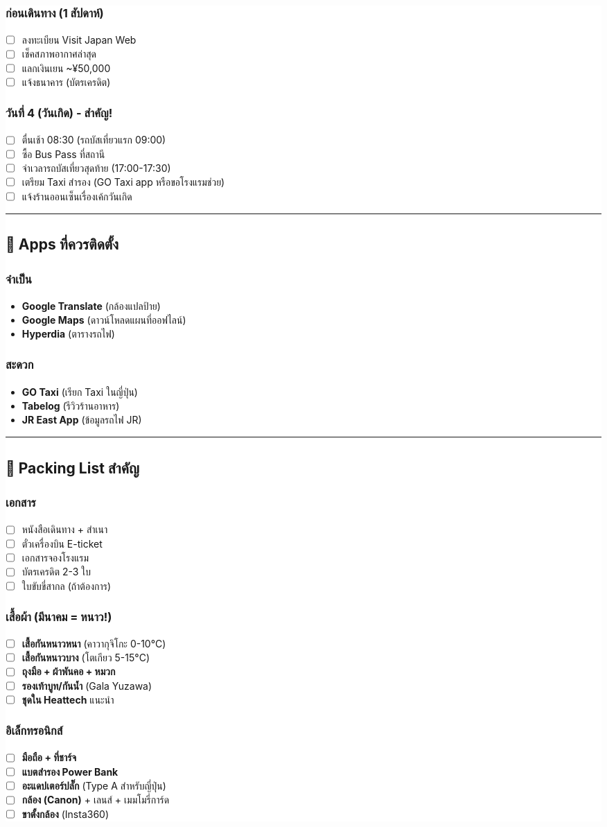 ### ก่อนเดินทาง (1 สัปดาห์)
- [ ] ลงทะเบียน Visit Japan Web
- [ ] เช็คสภาพอากาศล่าสุด
- [ ] แลกเงินเยน ~¥50,000
- [ ] แจ้งธนาคาร (บัตรเครดิต)

### วันที่ 4 (วันเกิด) - สำคัญ!
- [ ] ตื่นเช้า 08:30 (รถบัสเที่ยวแรก 09:00)
- [ ] ซื้อ Bus Pass ที่สถานี
- [ ] จำเวลารถบัสเที่ยวสุดท้าย (17:00-17:30)
- [ ] เตรียม Taxi สำรอง (GO Taxi app หรือขอโรงแรมช่วย)
- [ ] แจ้งร้านออนเซ็นเรื่องเค้กวันเกิด

---

## 📱 Apps ที่ควรติดตั้ง

### จำเป็น
- **Google Translate** (กล้องแปลป้าย)
- **Google Maps** (ดาวน์โหลดแผนที่ออฟไลน์)
- **Hyperdia** (ตารางรถไฟ)

### สะดวก
- **GO Taxi** (เรียก Taxi ในญี่ปุ่น)
- **Tabelog** (รีวิวร้านอาหาร)
- **JR East App** (ข้อมูลรถไฟ JR)

---

## 🧳 Packing List สำคัญ

### เอกสาร
- [ ] หนังสือเดินทาง + สำเนา
- [ ] ตั๋วเครื่องบิน E-ticket
- [ ] เอกสารจองโรงแรม
- [ ] บัตรเครดิต 2-3 ใบ
- [ ] ใบขับขี่สากล (ถ้าต้องการ)

### เสื้อผ้า (มีนาคม = หนาว!)
- [ ] **เสื้อกันหนาวหนา** (คาวากุจิโกะ 0-10°C)
- [ ] **เสื้อกันหนาวบาง** (โตเกียว 5-15°C)
- [ ] **ถุงมือ + ผ้าพันคอ + หมวก**
- [ ] **รองเท้าบูท/กันน้ำ** (Gala Yuzawa)
- [ ] **ชุดใน Heattech** แนะนำ

### อิเล็กทรอนิกส์
- [ ] **มือถือ + ที่ชาร์จ**
- [ ] **แบตสำรอง Power Bank**
- [ ] **อะแดปเตอร์ปลั๊ก** (Type A สำหรับญี่ปุ่น)
- [ ] **กล้อง (Canon)** + เลนส์ + เมมโมรี่การ์ด
- [ ] **ขาตั้งกล้อง** (Insta360)
